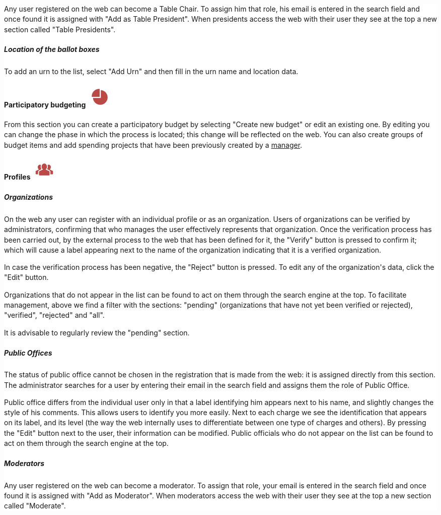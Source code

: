 Any user registered on the web can become a Table Chair. To assign him that role, his email is entered in the search field and once found it is assigned with "Add as Table President". When presidents access the web with their user they see at the top a new section called "Table Presidents".

##### Location of the ballot boxes

To add an urn to the list, select "Add Urn" and then fill in the urn name and location data.

#### Participatory budgeting ![presupuestos participativos](imgs/icon_participatory_budgeting.png?raw=true "presupuestos participativos")

From this section you can create a participatory budget by selecting "Create new budget" or edit an existing one. By editing you can change the phase in which the process is located; this change will be reflected on the web. You can also create groups of budget items and add spending projects that have been previously created by a [manager](#panel-gestión).

#### Profiles ![perfiles](imgs/icon_profiles.png?raw=true "perfiles")

##### Organizations

On the web any user can register with an individual profile or as an organization. Users of organizations can be verified by administrators, confirming that who manages the user effectively represents that organization. Once the verification process has been carried out, by the external process to the web that has been defined for it, the "Verify" button is pressed to confirm it; which will cause a label appearing next to the name of the organization indicating that it is a verified organization.

In case the verification process has been negative, the "Reject" button is pressed. To edit any of the organization's data, click the "Edit" button.

Organizations that do not appear in the list can be found to act on them through the search engine at the top. To facilitate management, above we find a filter with the sections: "pending" (organizations that have not yet been verified or rejected), "verified", "rejected" and "all".

It is advisable to regularly review the "pending" section.

##### Public Offices

The status of public office cannot be chosen in the registration that is made from the web: it is assigned directly from this section. The administrator searches for a user by entering their email in the search field and assigns them the role of Public Office.

Public office differs from the individual user only in that a label identifying him appears next to his name, and slightly changes the style of his comments. This allows users to identify you more easily. Next to each charge we see the identification that appears on its label, and its level (the way the web internally uses to differentiate between one type of charges and others). By pressing the "Edit" button next to the user, their information can be modified. Public officials who do not appear on the list can be found to act on them through the search engine at the top.

##### Moderators

Any user registered on the web can become a moderator. To assign that role, your email is entered in the search field and once found it is assigned with "Add as Moderator". When moderators access the web with their user they see at the top a new section called "Moderate".

